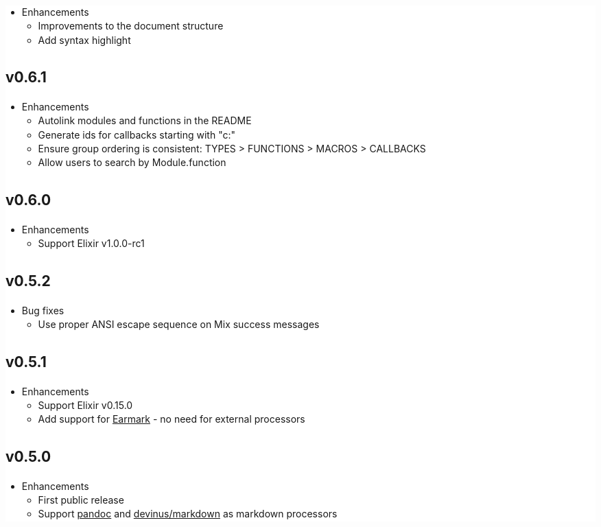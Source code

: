   * Enhancements
    * Improvements to the document structure
    * Add syntax highlight

## v0.6.1

  * Enhancements
    * Autolink modules and functions in the README
    * Generate ids for callbacks starting with "c:"
    * Ensure group ordering is consistent: TYPES > FUNCTIONS > MACROS > CALLBACKS
    * Allow users to search by Module.function

## v0.6.0

  * Enhancements
    * Support Elixir v1.0.0-rc1

## v0.5.2

  * Bug fixes
    * Use proper ANSI escape sequence on Mix success messages

## v0.5.1

  * Enhancements
    * Support Elixir v0.15.0
    * Add support for [Earmark][] - no need for external processors

## v0.5.0

  * Enhancements
    * First public release
    * Support [pandoc][] and [devinus/markdown][markdown] as markdown processors

[pandoc]: http://pandoc.org/
[markdown]: https://github.com/devinus/markdown
[earmark]: https://github.com/pragdave/earmark
[highlight.js]: https://highlightjs.org/
